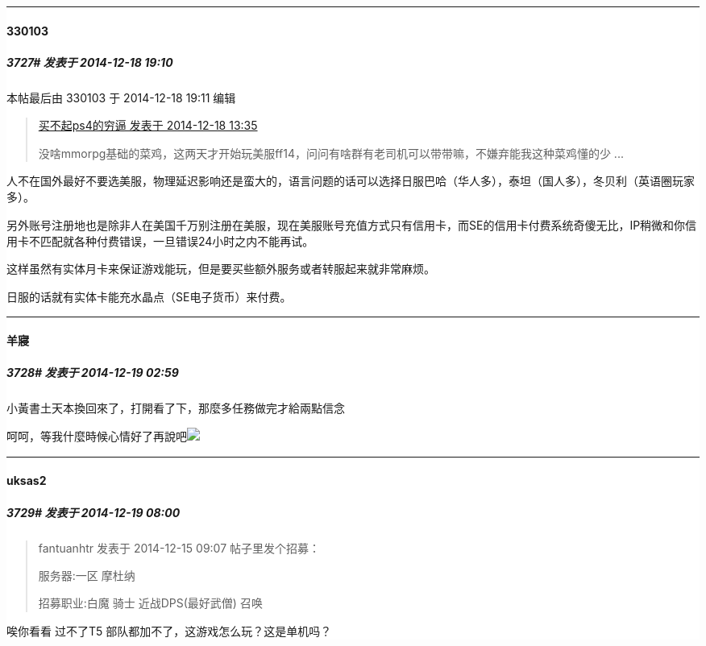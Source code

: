 


*****

####  330103  
##### 3727#       发表于 2014-12-18 19:10



 本帖最后由 330103 于 2014-12-18 19:11 编辑 
<blockquote><a href="httphttps://bbs.saraba1st.com/2b/forum.php?mod=redirect&amp;goto=findpost&amp;pid=27531892&amp;ptid=1052775" target="_blank">买不起ps4的穷逼 发表于 2014-12-18 13:35</a>

没啥mmorpg基础的菜鸡，这两天才开始玩美服ff14，问问有啥群有老司机可以带带嘛，不嫌弃能我这种菜鸡懂的少 ...</blockquote>
人不在国外最好不要选美服，物理延迟影响还是蛮大的，语言问题的话可以选择日服巴哈（华人多），泰坦（国人多），冬贝利（英语圈玩家多）。

另外账号注册地也是除非人在美国千万别注册在美服，现在美服账号充值方式只有信用卡，而SE的信用卡付费系统奇傻无比，IP稍微和你信用卡不匹配就各种付费错误，一旦错误24小时之内不能再试。

这样虽然有实体月卡来保证游戏能玩，但是要买些额外服务或者转服起来就非常麻烦。

日服的话就有实体卡能充水晶点（SE电子货币）来付费。







*****

####  羊寢  
##### 3728#       发表于 2014-12-19 02:59




小黃書土天本換回來了，打開看了下，那麼多任務做完才給兩點信念

呵呵，等我什麼時候心情好了再說吧<img src="https://static.saraba1st.com/image/smiley/face/172.gif" referrerpolicy="no-referrer">







*****

####  uksas2  
##### 3729#       发表于 2014-12-19 08:00



<blockquote>fantuanhtr 发表于 2014-12-15 09:07
帖子里发个招募：

服务器:一区 摩杜纳

招募职业:白魔 骑士 近战DPS(最好武僧) 召唤
</blockquote>
唉你看看 过不了T5 部队都加不了，这游戏怎么玩？这是单机吗？



